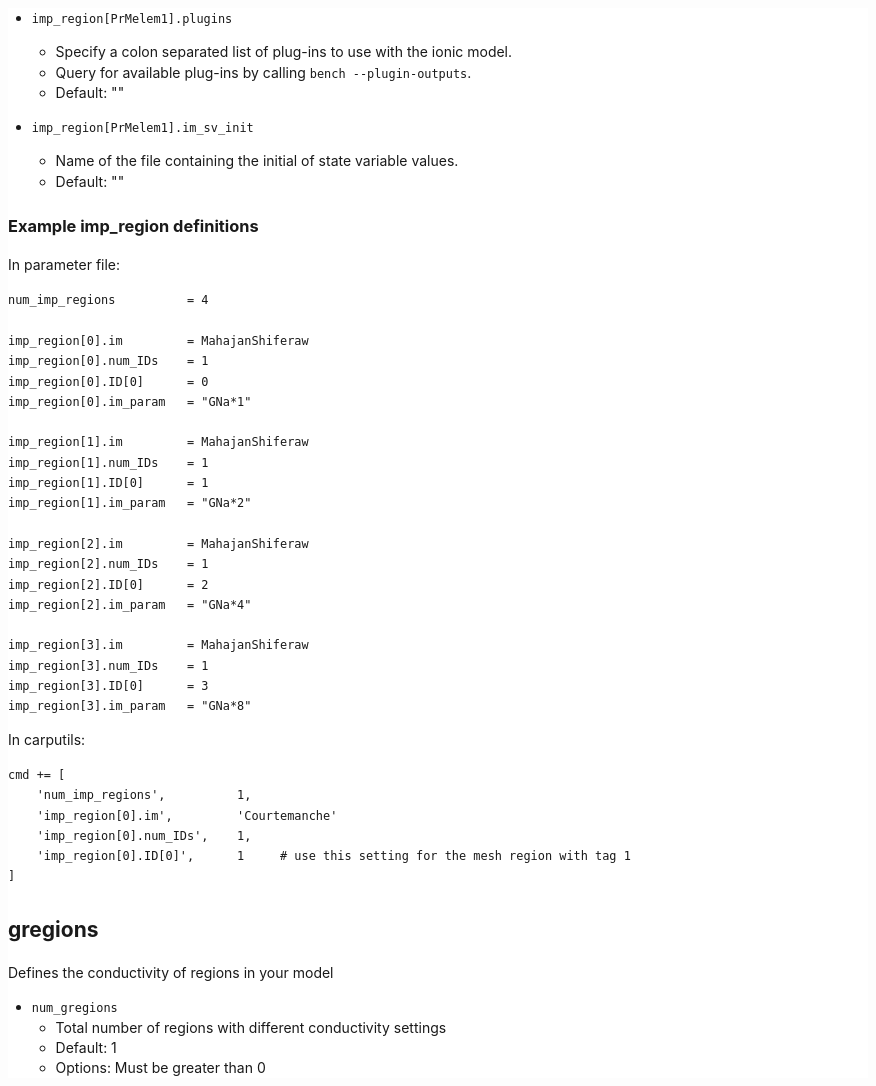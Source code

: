 - `imp_region[PrMelem1].plugins`
  - Specify a colon separated list of plug-ins to use with the ionic model. 
  - Query for available plug-ins by calling `bench --plugin-outputs`.
  - Default: ""

- `imp_region[PrMelem1].im_sv_init`
  - Name of the file containing the initial of state variable values.
  - Default: ""

### Example imp_region definitions

In parameter file:
```
num_imp_regions          = 4

imp_region[0].im         = MahajanShiferaw
imp_region[0].num_IDs    = 1
imp_region[0].ID[0]      = 0
imp_region[0].im_param   = "GNa*1"

imp_region[1].im         = MahajanShiferaw
imp_region[1].num_IDs    = 1
imp_region[1].ID[0]      = 1
imp_region[1].im_param   = "GNa*2"

imp_region[2].im         = MahajanShiferaw
imp_region[2].num_IDs    = 1
imp_region[2].ID[0]      = 2
imp_region[2].im_param   = "GNa*4"

imp_region[3].im         = MahajanShiferaw
imp_region[3].num_IDs    = 1
imp_region[3].ID[0]      = 3
imp_region[3].im_param   = "GNa*8"
```

In carputils:
```
cmd += [
    'num_imp_regions',          1,
    'imp_region[0].im',         'Courtemanche'
    'imp_region[0].num_IDs',    1,
    'imp_region[0].ID[0]',      1     # use this setting for the mesh region with tag 1    
]
```

## gregions

Defines the conductivity of regions in your model

- `num_gregions`
  - Total number of regions with different conductivity settings
  - Default: 1
  - Options: Must be greater than 0
  
